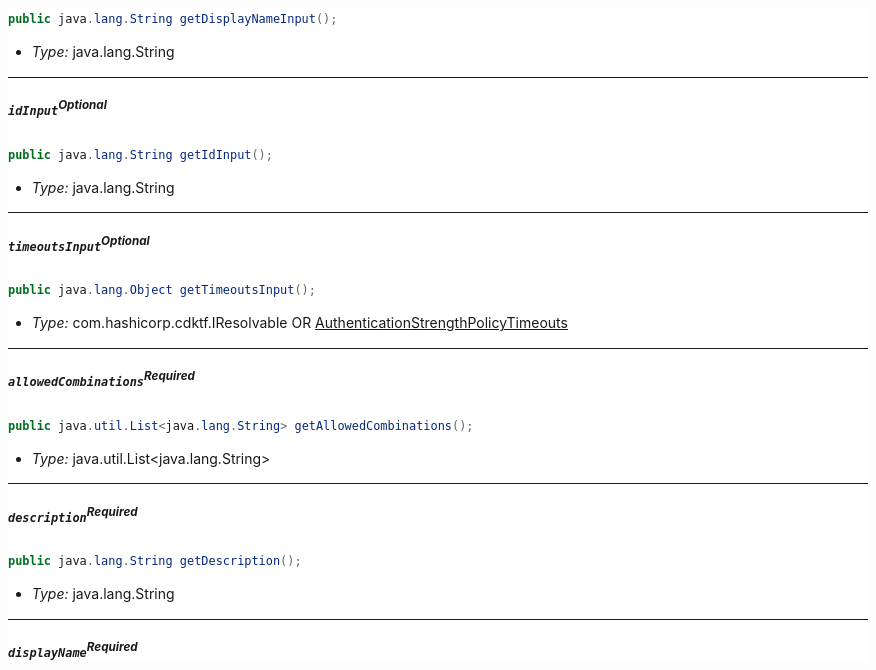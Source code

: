 ```java
public java.lang.String getDisplayNameInput();
```

- *Type:* java.lang.String

---

##### `idInput`<sup>Optional</sup> <a name="idInput" id="@cdktf/provider-azuread.authenticationStrengthPolicy.AuthenticationStrengthPolicy.property.idInput"></a>

```java
public java.lang.String getIdInput();
```

- *Type:* java.lang.String

---

##### `timeoutsInput`<sup>Optional</sup> <a name="timeoutsInput" id="@cdktf/provider-azuread.authenticationStrengthPolicy.AuthenticationStrengthPolicy.property.timeoutsInput"></a>

```java
public java.lang.Object getTimeoutsInput();
```

- *Type:* com.hashicorp.cdktf.IResolvable OR <a href="#@cdktf/provider-azuread.authenticationStrengthPolicy.AuthenticationStrengthPolicyTimeouts">AuthenticationStrengthPolicyTimeouts</a>

---

##### `allowedCombinations`<sup>Required</sup> <a name="allowedCombinations" id="@cdktf/provider-azuread.authenticationStrengthPolicy.AuthenticationStrengthPolicy.property.allowedCombinations"></a>

```java
public java.util.List<java.lang.String> getAllowedCombinations();
```

- *Type:* java.util.List<java.lang.String>

---

##### `description`<sup>Required</sup> <a name="description" id="@cdktf/provider-azuread.authenticationStrengthPolicy.AuthenticationStrengthPolicy.property.description"></a>

```java
public java.lang.String getDescription();
```

- *Type:* java.lang.String

---

##### `displayName`<sup>Required</sup> <a name="displayName" id="@cdktf/provider-azuread.authenticationStrengthPolicy.AuthenticationStrengthPolicy.property.displayName"></a>
